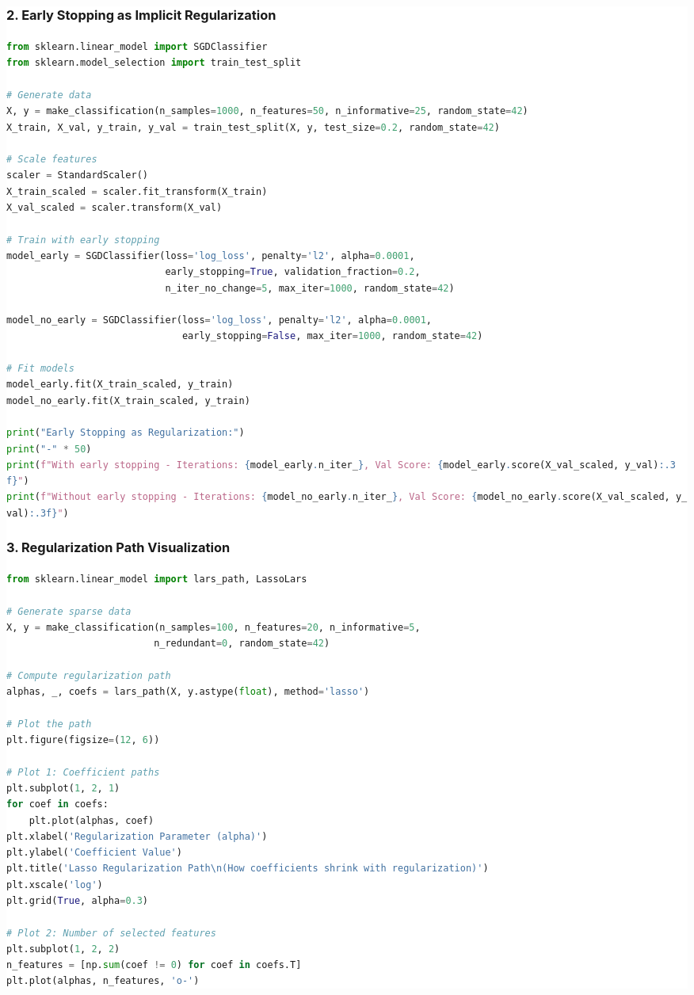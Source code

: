 ### 2. Early Stopping as Implicit Regularization

```python
from sklearn.linear_model import SGDClassifier
from sklearn.model_selection import train_test_split

# Generate data
X, y = make_classification(n_samples=1000, n_features=50, n_informative=25, random_state=42)
X_train, X_val, y_train, y_val = train_test_split(X, y, test_size=0.2, random_state=42)

# Scale features
scaler = StandardScaler()
X_train_scaled = scaler.fit_transform(X_train)
X_val_scaled = scaler.transform(X_val)

# Train with early stopping
model_early = SGDClassifier(loss='log_loss', penalty='l2', alpha=0.0001,
                            early_stopping=True, validation_fraction=0.2,
                            n_iter_no_change=5, max_iter=1000, random_state=42)

model_no_early = SGDClassifier(loss='log_loss', penalty='l2', alpha=0.0001,
                               early_stopping=False, max_iter=1000, random_state=42)

# Fit models
model_early.fit(X_train_scaled, y_train)
model_no_early.fit(X_train_scaled, y_train)

print("Early Stopping as Regularization:")
print("-" * 50)
print(f"With early stopping - Iterations: {model_early.n_iter_}, Val Score: {model_early.score(X_val_scaled, y_val):.3f}")
print(f"Without early stopping - Iterations: {model_no_early.n_iter_}, Val Score: {model_no_early.score(X_val_scaled, y_val):.3f}")
```

### 3. Regularization Path Visualization

```python
from sklearn.linear_model import lars_path, LassoLars

# Generate sparse data
X, y = make_classification(n_samples=100, n_features=20, n_informative=5,
                          n_redundant=0, random_state=42)

# Compute regularization path
alphas, _, coefs = lars_path(X, y.astype(float), method='lasso')

# Plot the path
plt.figure(figsize=(12, 6))

# Plot 1: Coefficient paths
plt.subplot(1, 2, 1)
for coef in coefs:
    plt.plot(alphas, coef)
plt.xlabel('Regularization Parameter (alpha)')
plt.ylabel('Coefficient Value')
plt.title('Lasso Regularization Path\n(How coefficients shrink with regularization)')
plt.xscale('log')
plt.grid(True, alpha=0.3)

# Plot 2: Number of selected features
plt.subplot(1, 2, 2)
n_features = [np.sum(coef != 0) for coef in coefs.T]
plt.plot(alphas, n_features, 'o-')
```